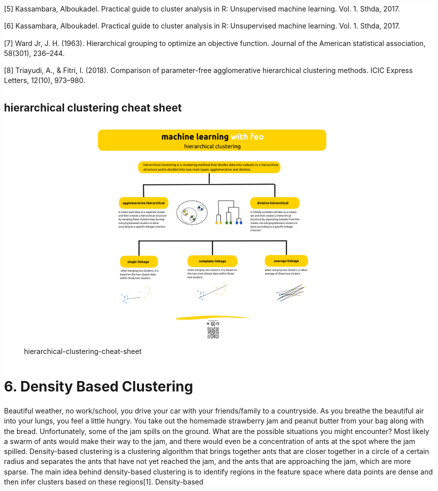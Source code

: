 \[5\] Kassambara, Alboukadel. Practical guide to cluster analysis in R:
Unsupervised machine learning. Vol. 1. Sthda, 2017.

\[6\] Kassambara, Alboukadel. Practical guide to cluster analysis in R:
Unsupervised machine learning. Vol. 1. Sthda, 2017.

\[7\] Ward Jr, J. H. (1963). Hierarchical grouping to optimize an
objective function. Journal of the American statistical association,
58(301), 236–244.

\[8\] Triayudi, A., & Fitri, I. (2018). Comparison of parameter-free
agglomerative hierarchical clustering methods. ICIC Express Letters,
12(10), 973–980.

## hierarchical clustering cheat sheet

<figure>
<img src="images/machinelearningwithfeo_hierarchical.png"
alt="hierarchical-clustering-cheat-sheet" />
<figcaption
aria-hidden="true">hierarchical-clustering-cheat-sheet</figcaption>
</figure>

# 6. Density Based Clustering

Beautiful weather, no work/school, you drive your car with your
friends/family to a countryside. As you breathe the beautiful air into
your lungs, you feel a little hungry. You take out the homemade
strawberry jam and peanut butter from your bag along with the bread.
Unfortunately, some of the jam spills on the ground. What are the
possible situations you might encounter? Most likely a swarm of ants
would make their way to the jam, and there would even be a concentration
of ants at the spot where the jam spilled. Density-based clustering is a
clustering algorithm that brings together ants that are closer together
in a circle of a certain radius and separates the ants that have not yet
reached the jam, and the ants that are approaching the jam, which are
more sparse. The main idea behind density-based clustering is to
identify regions in the feature space where data points are dense and
then infer clusters based on these regions\[1\]. Density-based